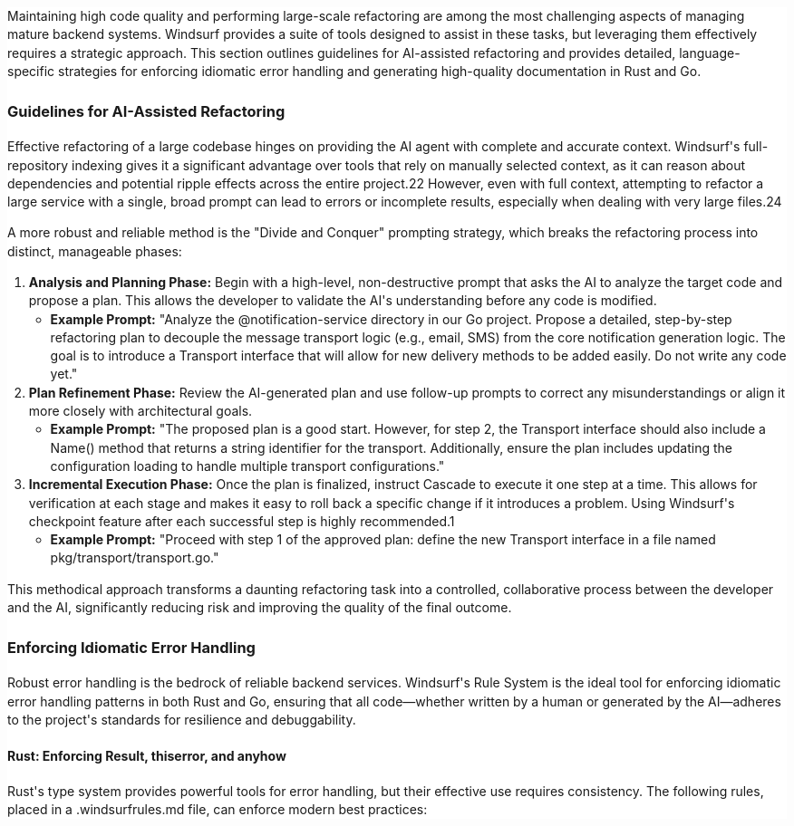 Maintaining high code quality and performing large-scale refactoring are among the most challenging aspects of managing mature backend systems. Windsurf provides a suite of tools designed to assist in these tasks, but leveraging them effectively requires a strategic approach. This section outlines guidelines for AI-assisted refactoring and provides detailed, language-specific strategies for enforcing idiomatic error handling and generating high-quality documentation in Rust and Go.

### **Guidelines for AI-Assisted Refactoring**

Effective refactoring of a large codebase hinges on providing the AI agent with complete and accurate context. Windsurf's full-repository indexing gives it a significant advantage over tools that rely on manually selected context, as it can reason about dependencies and potential ripple effects across the entire project.22 However, even with full context, attempting to refactor a large service with a single, broad prompt can lead to errors or incomplete results, especially when dealing with very large files.24

A more robust and reliable method is the "Divide and Conquer" prompting strategy, which breaks the refactoring process into distinct, manageable phases:

1. **Analysis and Planning Phase:** Begin with a high-level, non-destructive prompt that asks the AI to analyze the target code and propose a plan. This allows the developer to validate the AI's understanding before any code is modified.  
   * **Example Prompt:** "Analyze the @notification-service directory in our Go project. Propose a detailed, step-by-step refactoring plan to decouple the message transport logic (e.g., email, SMS) from the core notification generation logic. The goal is to introduce a Transport interface that will allow for new delivery methods to be added easily. Do not write any code yet."  
2. **Plan Refinement Phase:** Review the AI-generated plan and use follow-up prompts to correct any misunderstandings or align it more closely with architectural goals.  
   * **Example Prompt:** "The proposed plan is a good start. However, for step 2, the Transport interface should also include a Name() method that returns a string identifier for the transport. Additionally, ensure the plan includes updating the configuration loading to handle multiple transport configurations."  
3. **Incremental Execution Phase:** Once the plan is finalized, instruct Cascade to execute it one step at a time. This allows for verification at each stage and makes it easy to roll back a specific change if it introduces a problem. Using Windsurf's checkpoint feature after each successful step is highly recommended.1  
   * **Example Prompt:** "Proceed with step 1 of the approved plan: define the new Transport interface in a file named pkg/transport/transport.go."

This methodical approach transforms a daunting refactoring task into a controlled, collaborative process between the developer and the AI, significantly reducing risk and improving the quality of the final outcome.

### **Enforcing Idiomatic Error Handling**

Robust error handling is the bedrock of reliable backend services. Windsurf's Rule System is the ideal tool for enforcing idiomatic error handling patterns in both Rust and Go, ensuring that all code—whether written by a human or generated by the AI—adheres to the project's standards for resilience and debuggability.

#### **Rust: Enforcing Result, thiserror, and anyhow**

Rust's type system provides powerful tools for error handling, but their effective use requires consistency. The following rules, placed in a .windsurfrules.md file, can enforce modern best practices:
